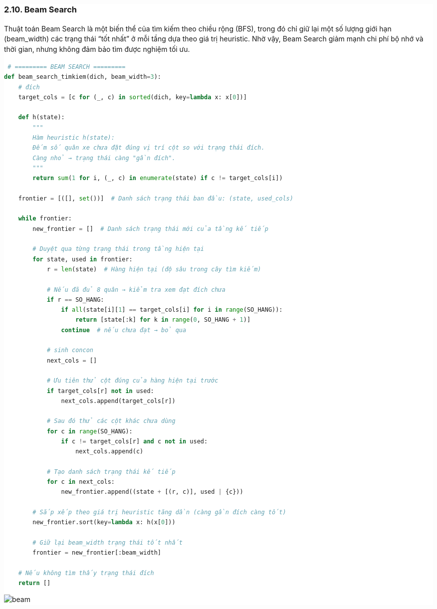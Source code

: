 ### 2.10. Beam Search
Thuật toán Beam Search là một biến thể của tìm kiếm theo chiều rộng (BFS), trong đó chỉ giữ lại một số lượng giới hạn (beam_width) các trạng thái “tốt nhất” ở mỗi tầng dựa theo giá trị heuristic.
Nhờ vậy, Beam Search giảm mạnh chi phí bộ nhớ và thời gian, nhưng không đảm bảo tìm được nghiệm tối ưu.
```python
 # ========= BEAM SEARCH =========
def beam_search_timkiem(dich, beam_width=3):
    # đích
    target_cols = [c for (_, c) in sorted(dich, key=lambda x: x[0])]

    def h(state):
        """
        Hàm heuristic h(state):
        Đếm số quân xe chưa đặt đúng vị trí cột so với trạng thái đích.
        Càng nhỏ → trạng thái càng "gần đích".
        """
        return sum(1 for i, (_, c) in enumerate(state) if c != target_cols[i])

    frontier = [([], set())]  # Danh sách trạng thái ban đầu: (state, used_cols)

    while frontier:
        new_frontier = []  # Danh sách trạng thái mới của tầng kế tiếp

        # Duyệt qua từng trạng thái trong tầng hiện tại
        for state, used in frontier:
            r = len(state)  # Hàng hiện tại (độ sâu trong cây tìm kiếm)

            # Nếu đã đủ 8 quân → kiểm tra xem đạt đích chưa
            if r == SO_HANG:
                if all(state[i][1] == target_cols[i] for i in range(SO_HANG)):
                    return [state[:k] for k in range(0, SO_HANG + 1)]
                continue  # nếu chưa đạt → bỏ qua

            # sinh concon
            next_cols = []

            # Ưu tiên thử cột đúng của hàng hiện tại trước
            if target_cols[r] not in used:
                next_cols.append(target_cols[r])

            # Sau đó thử các cột khác chưa dùng
            for c in range(SO_HANG):
                if c != target_cols[r] and c not in used:
                    next_cols.append(c)

            # Tạo danh sách trạng thái kế tiếp
            for c in next_cols:
                new_frontier.append((state + [(r, c)], used | {c}))

        # Sắp xếp theo giá trị heuristic tăng dần (càng gần đích càng tốt)
        new_frontier.sort(key=lambda x: h(x[0]))

        # Giữ lại beam_width trạng thái tốt nhất
        frontier = new_frontier[:beam_width]

    # Nếu không tìm thấy trạng thái đích
    return []
```
![beam](https://github.com/user-attachments/assets/eed2c79c-29dd-4238-b48e-8d8de48fcee1)
